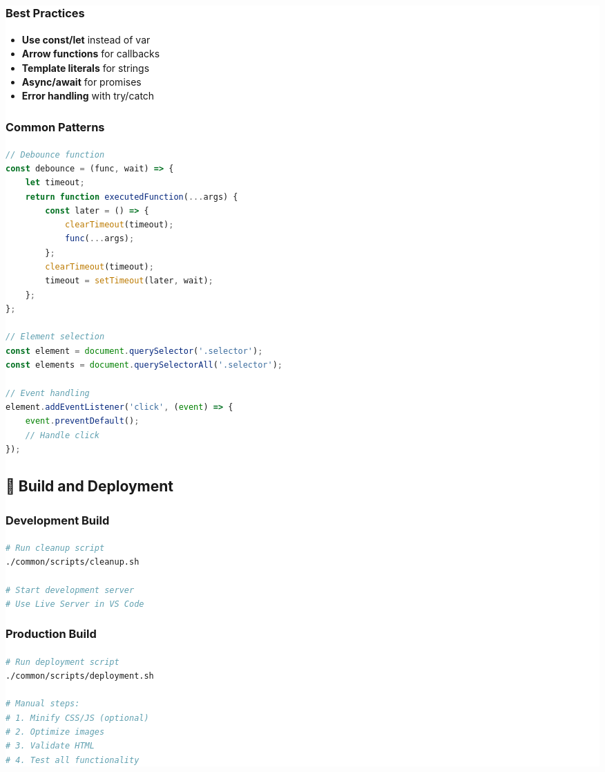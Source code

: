 ### Best Practices
- **Use const/let** instead of var
- **Arrow functions** for callbacks
- **Template literals** for strings
- **Async/await** for promises
- **Error handling** with try/catch

### Common Patterns
```javascript
// Debounce function
const debounce = (func, wait) => {
    let timeout;
    return function executedFunction(...args) {
        const later = () => {
            clearTimeout(timeout);
            func(...args);
        };
        clearTimeout(timeout);
        timeout = setTimeout(later, wait);
    };
};

// Element selection
const element = document.querySelector('.selector');
const elements = document.querySelectorAll('.selector');

// Event handling
element.addEventListener('click', (event) => {
    event.preventDefault();
    // Handle click
});
```

## 🔧 Build and Deployment

### Development Build
```bash
# Run cleanup script
./common/scripts/cleanup.sh

# Start development server
# Use Live Server in VS Code
```

### Production Build
```bash
# Run deployment script
./common/scripts/deployment.sh

# Manual steps:
# 1. Minify CSS/JS (optional)
# 2. Optimize images
# 3. Validate HTML
# 4. Test all functionality
```
